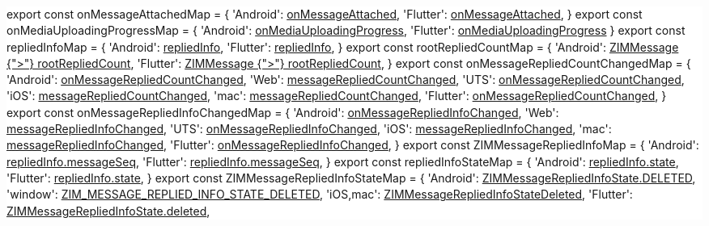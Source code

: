 export const onMessageAttachedMap = {
  'Android': <a href="@onMessageAttached" target='_blank'>onMessageAttached</a>,
  'Flutter': <a href="https://pub.dev/documentation/zego_zim/latest/zego_zim/ZIMMessageSendNotification/onMessageAttached.html" target='_blank'>onMessageAttached</a>,
}
export const onMediaUploadingProgressMap = {
  'Android': <a href="@onMediaUploadingProgress" target='_blank'>onMediaUploadingProgress</a>,
  'Flutter':  <a href="https://pub.dev/documentation/zego_zim/latest/zego_zim/ZIMMessageSendNotification/onMediaUploadingProgress.html" target='_blank'>onMediaUploadingProgress</a>
}
export const repliedInfoMap = {
  'Android': <a href="@repliedInfo" target='_blank'>repliedInfo</a>,
  'Flutter': <a href="https://pub.dev/documentation/zego_zim/latest/zego_zim/ZIMMessage/repliedInfo.html" target='_blank'>repliedInfo</a>,
}
export const rootRepliedCountMap = {
  'Android': <a href="https://doc-zh.zego.im/article/api?doc=zim_API~objective-c_ios~class~ZIMMessage#root-replied-count" target="_blank"> ZIMMessage {">"} rootRepliedCount</a>,
  'Flutter': <a href="https://pub.dev/documentation/zego_zim/latest/zego_zim/ZIMMessage/rootRepliedCount.html" target="_blank"> ZIMMessage {">"} rootRepliedCount</a>,
}
export const onMessageRepliedCountChangedMap = {
  'Android': <a href="@onMessageRepliedCountChanged" target='_blank'>onMessageRepliedCountChanged</a>,
  'Web': <a href="@messageRepliedCountChanged" target='_blank'>messageRepliedCountChanged</a>,
  'UTS': <a href="@messageRepliedCountChanged" target='_blank'>onMessageRepliedCountChanged</a>,
  'iOS': <a href="https://doc-zh.zego.im/article/api?doc=zim_API~objective-c_ios~protocol~ZIMEventHandler#zim-message-replied-count-changed" target='_blank'>messageRepliedCountChanged</a>,
  'mac': <a href="https://doc-zh.zego.im/article/api?doc=zim_API~objective-c_macos~protocol~ZIMEventHandler#zim-message-replied-count-changed" target='_blank'>messageRepliedCountChanged</a>,
  'Flutter': <a href="https://pub.dev/documentation/zego_zim/latest/zego_zim/ZIMEventHandler/onMessageRepliedCountChanged.html" target='_blank'>onMessageRepliedCountChanged</a>,
}
export const onMessageRepliedInfoChangedMap = {
  'Android': <a href="@onMessageRepliedInfoChanged" target='_blank'>onMessageRepliedInfoChanged</a>,
  'Web': <a href="@messageRepliedInfoChanged" target='_blank'>messageRepliedInfoChanged</a>,
  'UTS': <a href="@messageRepliedInfoChanged" target='_blank'>onMessageRepliedInfoChanged</a>,
  'iOS': <a href="https://doc-zh.zego.im/article/api?doc=zim_API~objective-c_ios~protocol~ZIMEventHandler#zim-message-replied-info-changed" target='_blank'>messageRepliedInfoChanged</a>,
  'mac': <a href="https://doc-zh.zego.im/article/api?doc=zim_API~objective-c_macos~protocol~ZIMEventHandler#zim-message-replied-info-changed" target='_blank'>messageRepliedInfoChanged</a>,
  'Flutter': <a href="https://pub.dev/documentation/zego_zim/latest/zego_zim/ZIMEventHandler/onMessageRepliedInfoChanged.html" target='_blank'>onMessageRepliedInfoChanged</a>,
}
export const ZIMMessageRepliedInfoMap = {
  'Android': <a href="@messageSeq-ZIMMessageRepliedInfo" target='_blank'>repliedInfo.messageSeq</a>,
  'Flutter': <a href="https://pub.dev/documentation/zego_zim/latest/zego_zim/ZIMMessageRepliedInfo/state.html" target='_blank'>repliedInfo.messageSeq</a>,
}
export const repliedInfoStateMap = {
  'Android': <a href="@state-ZIMMessageRepliedInfo" target='_blank'>repliedInfo.state</a>,
  'Flutter': <a href="https://pub.dev/documentation/zego_zim/latest/zego_zim/ZIMMessageRepliedInfo/state.html" target='_blank'>repliedInfo.state</a>,
}
export const ZIMMessageRepliedInfoStateMap = {
  'Android': <a href="@deleted-ZIMMessageRepliedInfoState" target='_blank'>ZIMMessageRepliedInfoState.DELETED</a>,
  'window': <a href="https://doc-zh.zego.im/article/api?doc=zim_API~cpp_windows~enum~ZIMMessageRepliedInfoState#zim-message-replied-info-state-deleted" target='_blank'>ZIM_MESSAGE_REPLIED_INFO_STATE_DELETED</a>,
  'iOS,mac': <a href="@ZIMMessageRepliedInfoStateDeleted" target='_blank'>ZIMMessageRepliedInfoStateDeleted</a>,
  'Flutter': <a href="https://pub.dev/documentation/zego_zim/latest/zego_zim/ZIMCallState.html#deleted" target='_blank'>ZIMMessageRepliedInfoState.deleted</a>,